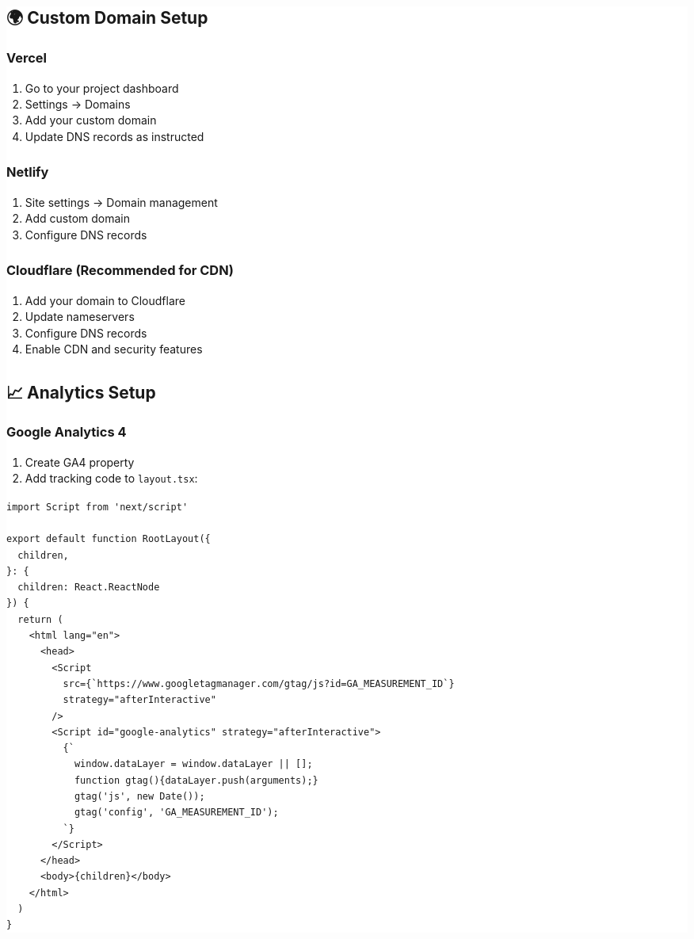 ## 🌍 Custom Domain Setup

### Vercel
1. Go to your project dashboard
2. Settings → Domains
3. Add your custom domain
4. Update DNS records as instructed

### Netlify
1. Site settings → Domain management
2. Add custom domain
3. Configure DNS records

### Cloudflare (Recommended for CDN)
1. Add your domain to Cloudflare
2. Update nameservers
3. Configure DNS records
4. Enable CDN and security features

## 📈 Analytics Setup

### Google Analytics 4

1. Create GA4 property
2. Add tracking code to `layout.tsx`:

```tsx
import Script from 'next/script'

export default function RootLayout({
  children,
}: {
  children: React.ReactNode
}) {
  return (
    <html lang="en">
      <head>
        <Script
          src={`https://www.googletagmanager.com/gtag/js?id=GA_MEASUREMENT_ID`}
          strategy="afterInteractive"
        />
        <Script id="google-analytics" strategy="afterInteractive">
          {`
            window.dataLayer = window.dataLayer || [];
            function gtag(){dataLayer.push(arguments);}
            gtag('js', new Date());
            gtag('config', 'GA_MEASUREMENT_ID');
          `}
        </Script>
      </head>
      <body>{children}</body>
    </html>
  )
}
```
